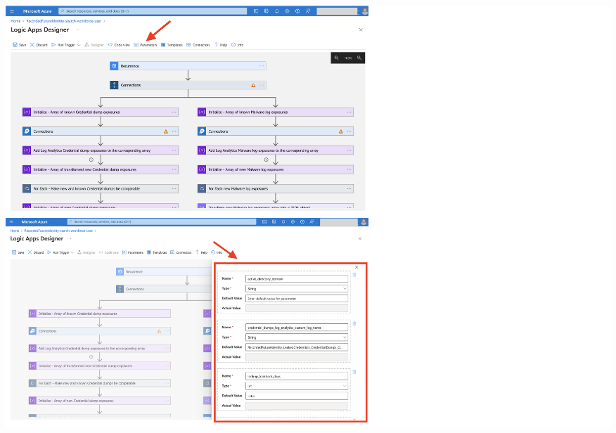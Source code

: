 <img src="./images/workforce_playbook_parameters_arrow.png" alt="Logic Apps Parameters #2" width="60%"/>
<img src="./images/workforce_playbook_parameters.png" alt="Logic Apps Parameters #3" width="60%"/>
